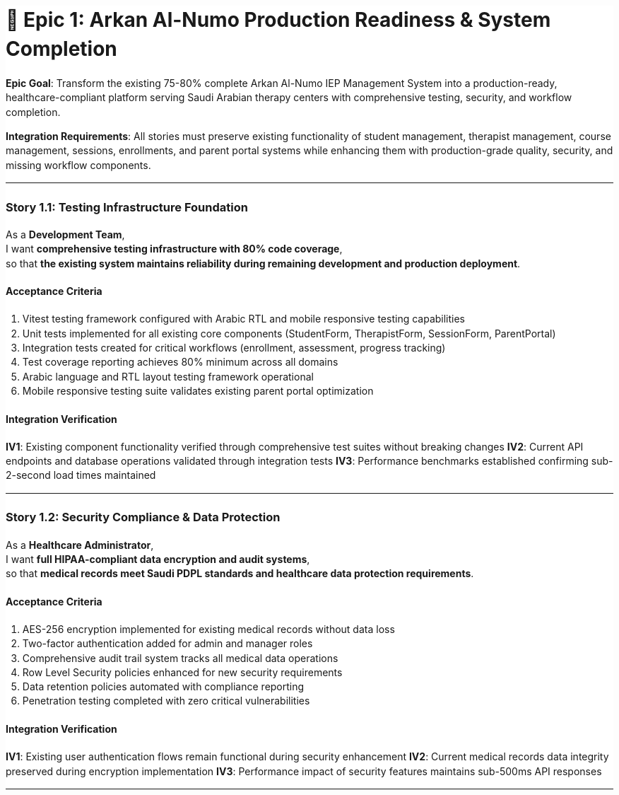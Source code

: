 # 🎯 **Epic 1: Arkan Al-Numo Production Readiness & System Completion**

**Epic Goal**: Transform the existing 75-80% complete Arkan Al-Numo IEP Management System into a production-ready, healthcare-compliant platform serving Saudi Arabian therapy centers with comprehensive testing, security, and workflow completion.

**Integration Requirements**: All stories must preserve existing functionality of student management, therapist management, course management, sessions, enrollments, and parent portal systems while enhancing them with production-grade quality, security, and missing workflow components.

---

### **Story 1.1: Testing Infrastructure Foundation**

As a **Development Team**,  
I want **comprehensive testing infrastructure with 80% code coverage**,  
so that **the existing system maintains reliability during remaining development and production deployment**.

#### Acceptance Criteria
1. Vitest testing framework configured with Arabic RTL and mobile responsive testing capabilities
2. Unit tests implemented for all existing core components (StudentForm, TherapistForm, SessionForm, ParentPortal)
3. Integration tests created for critical workflows (enrollment, assessment, progress tracking)
4. Test coverage reporting achieves 80% minimum across all domains
5. Arabic language and RTL layout testing framework operational
6. Mobile responsive testing suite validates existing parent portal optimization

#### Integration Verification
**IV1**: Existing component functionality verified through comprehensive test suites without breaking changes
**IV2**: Current API endpoints and database operations validated through integration tests
**IV3**: Performance benchmarks established confirming sub-2-second load times maintained

---

### **Story 1.2: Security Compliance & Data Protection**

As a **Healthcare Administrator**,  
I want **full HIPAA-compliant data encryption and audit systems**,  
so that **medical records meet Saudi PDPL standards and healthcare data protection requirements**.

#### Acceptance Criteria
1. AES-256 encryption implemented for existing medical records without data loss
2. Two-factor authentication added for admin and manager roles
3. Comprehensive audit trail system tracks all medical data operations
4. Row Level Security policies enhanced for new security requirements
5. Data retention policies automated with compliance reporting
6. Penetration testing completed with zero critical vulnerabilities

#### Integration Verification
**IV1**: Existing user authentication flows remain functional during security enhancement
**IV2**: Current medical records data integrity preserved during encryption implementation
**IV3**: Performance impact of security features maintains sub-500ms API responses

---